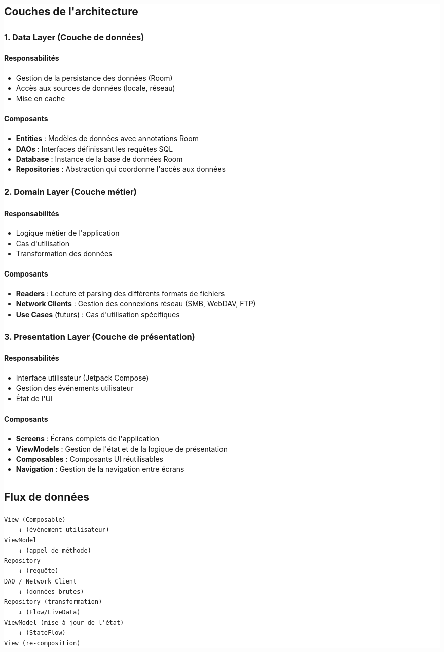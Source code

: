 ## Couches de l'architecture

### 1. Data Layer (Couche de données)

#### Responsabilités
- Gestion de la persistance des données (Room)
- Accès aux sources de données (locale, réseau)
- Mise en cache

#### Composants
- **Entities** : Modèles de données avec annotations Room
- **DAOs** : Interfaces définissant les requêtes SQL
- **Database** : Instance de la base de données Room
- **Repositories** : Abstraction qui coordonne l'accès aux données

### 2. Domain Layer (Couche métier)

#### Responsabilités
- Logique métier de l'application
- Cas d'utilisation
- Transformation des données

#### Composants
- **Readers** : Lecture et parsing des différents formats de fichiers
- **Network Clients** : Gestion des connexions réseau (SMB, WebDAV, FTP)
- **Use Cases** (futurs) : Cas d'utilisation spécifiques

### 3. Presentation Layer (Couche de présentation)

#### Responsabilités
- Interface utilisateur (Jetpack Compose)
- Gestion des événements utilisateur
- État de l'UI

#### Composants
- **Screens** : Écrans complets de l'application
- **ViewModels** : Gestion de l'état et de la logique de présentation
- **Composables** : Composants UI réutilisables
- **Navigation** : Gestion de la navigation entre écrans

## Flux de données

```
View (Composable)
    ↓ (événement utilisateur)
ViewModel
    ↓ (appel de méthode)
Repository
    ↓ (requête)
DAO / Network Client
    ↓ (données brutes)
Repository (transformation)
    ↓ (Flow/LiveData)
ViewModel (mise à jour de l'état)
    ↓ (StateFlow)
View (re-composition)
```
